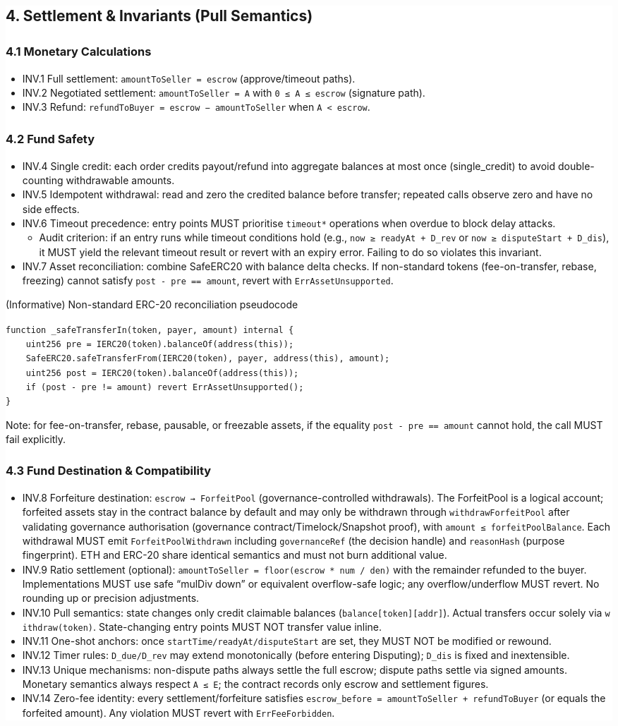 ## 4. Settlement & Invariants (Pull Semantics)

### 4.1 Monetary Calculations
- INV.1 Full settlement: `amountToSeller = escrow` (approve/timeout paths).
- INV.2 Negotiated settlement: `amountToSeller = A` with `0 ≤ A ≤ escrow` (signature path).
- INV.3 Refund: `refundToBuyer = escrow − amountToSeller` when `A < escrow`.

### 4.2 Fund Safety
- INV.4 Single credit: each order credits payout/refund into aggregate balances at most once (single_credit) to avoid double-counting withdrawable amounts.
- INV.5 Idempotent withdrawal: read and zero the credited balance before transfer; repeated calls observe zero and have no side effects.
- INV.6 Timeout precedence: entry points MUST prioritise `timeout*` operations when overdue to block delay attacks.
  - Audit criterion: if an entry runs while timeout conditions hold (e.g., `now ≥ readyAt + D_rev` or `now ≥ disputeStart + D_dis`), it MUST yield the relevant timeout result or revert with an expiry error. Failing to do so violates this invariant.
- INV.7 Asset reconciliation: combine SafeERC20 with balance delta checks. If non-standard tokens (fee-on-transfer, rebase, freezing) cannot satisfy `post - pre == amount`, revert with `ErrAssetUnsupported`.

(Informative) Non-standard ERC-20 reconciliation pseudocode
```
function _safeTransferIn(token, payer, amount) internal {
    uint256 pre = IERC20(token).balanceOf(address(this));
    SafeERC20.safeTransferFrom(IERC20(token), payer, address(this), amount);
    uint256 post = IERC20(token).balanceOf(address(this));
    if (post - pre != amount) revert ErrAssetUnsupported();
}
```
Note: for fee-on-transfer, rebase, pausable, or freezable assets, if the equality `post - pre == amount` cannot hold, the call MUST fail explicitly.

### 4.3 Fund Destination & Compatibility
- INV.8 Forfeiture destination: `escrow → ForfeitPool` (governance-controlled withdrawals). The ForfeitPool is a logical account; forfeited assets stay in the contract balance by default and may only be withdrawn through `withdrawForfeitPool` after validating governance authorisation (governance contract/Timelock/Snapshot proof), with `amount ≤ forfeitPoolBalance`. Each withdrawal MUST emit `ForfeitPoolWithdrawn` including `governanceRef` (the decision handle) and `reasonHash` (purpose fingerprint). ETH and ERC-20 share identical semantics and must not burn additional value.
- INV.9 Ratio settlement (optional): `amountToSeller = floor(escrow * num / den)` with the remainder refunded to the buyer. Implementations MUST use safe “mulDiv down” or equivalent overflow-safe logic; any overflow/underflow MUST revert. No rounding up or precision adjustments.
- INV.10 Pull semantics: state changes only credit claimable balances (`balance[token][addr]`). Actual transfers occur solely via `withdraw(token)`. State-changing entry points MUST NOT transfer value inline.
- INV.11 One-shot anchors: once `startTime/readyAt/disputeStart` are set, they MUST NOT be modified or rewound.
- INV.12 Timer rules: `D_due/D_rev` may extend monotonically (before entering Disputing); `D_dis` is fixed and inextensible.
- INV.13 Unique mechanisms: non-dispute paths always settle the full escrow; dispute paths settle via signed amounts. Monetary semantics always respect `A ≤ E`; the contract records only escrow and settlement figures.
- INV.14 Zero-fee identity: every settlement/forfeiture satisfies `escrow_before = amountToSeller + refundToBuyer` (or equals the forfeited amount). Any violation MUST revert with `ErrFeeForbidden`.
